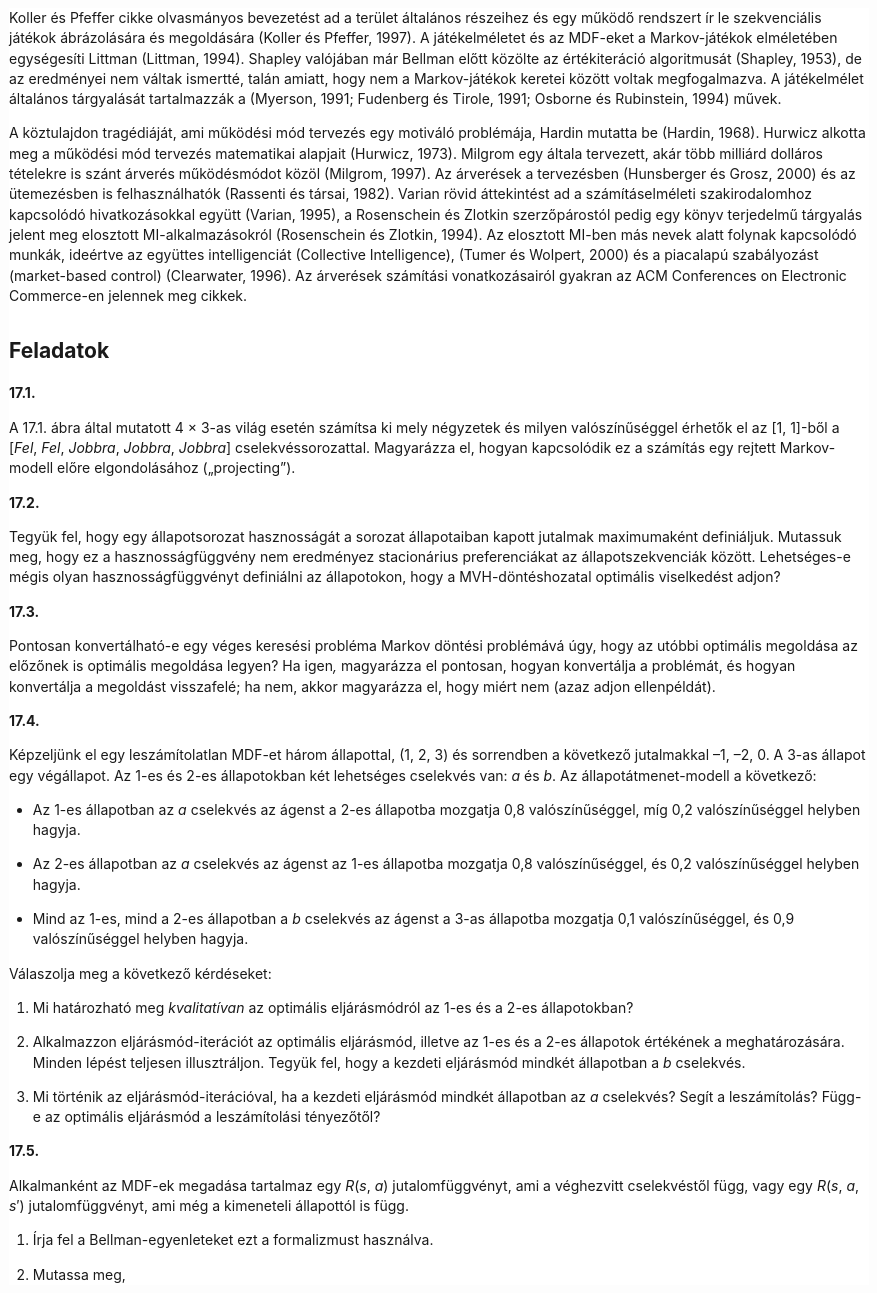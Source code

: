 Koller és Pfeffer cikke olvasmányos bevezetést ad a terület általános részeihez és egy működő rendszert ír le szekvenciális játékok ábrázolására és megoldására (Koller és Pfeffer, 1997). A játékelméletet és az MDF-eket a Markov-játékok elméletében egységesíti Littman (Littman, 1994). Shapley valójában már Bellman előtt közölte az értékiteráció algoritmusát (Shapley, 1953), de az eredményei nem váltak ismertté, talán amiatt, hogy nem a Markov-játékok keretei között voltak megfogalmazva. A játékelmélet általános tárgyalását tartalmazzák a (Myerson, 1991; Fudenberg és Tirole, 1991; Osborne és Rubinstein, 1994) művek. </p><p>A köztulajdon tragédiáját, ami működési mód tervezés egy motiváló problémája, Hardin mutatta be (Hardin, 1968). Hurwicz alkotta meg a működési mód tervezés matematikai alapjait (Hurwicz, 1973). Milgrom egy általa tervezett, akár több milliárd dolláros tételekre is szánt árverés működésmódot közöl (Milgrom, 1997). Az árverések a tervezésben (Hunsberger és Grosz, 2000) és az ütemezésben is felhasználhatók (Rassenti és társai, 1982). Varian rövid áttekintést ad a számításelméleti szakirodalomhoz kapcsolódó hivatkozásokkal együtt (Varian, 1995), a Rosenschein és Zlotkin szerzőpárostól pedig egy könyv terjedelmű tárgyalás jelent meg elosztott MI-alkalmazásokról (Rosenschein és Zlotkin, 1994). Az elosztott MI-ben más nevek alatt folynak kapcsolódó munkák, ideértve az együttes intelligenciát (Collective Intelligence), (Tumer és Wolpert, 2000) és a piacalapú szabályozást (market-based control) (Clearwater, 1996). Az árverések számítási vonatkozásairól gyakran az ACM Conferences on Electronic Commerce-en jelennek meg cikkek.</p></div><div class="section" title="Feladatok"><div class="titlepage"><div><div><h2 class="title"><a id="id720175"/>Feladatok</h2></div></div></div><p><span class="strong"><strong>17.1.	</strong></span></p><p>A 17.1. ábra által mutatott 4 × 3-as világ esetén számítsa ki mely négyzetek és milyen valószínűséggel érhetők el az [1, 1]-ből a [<span class="emphasis"><em>Fel</em></span>,<span class="emphasis"><em> Fel</em></span>,<span class="emphasis"><em> Jobbra</em></span>,<span class="emphasis"><em> Jobbra</em></span>,<span class="emphasis"><em> Jobbra</em></span>] cselekvéssorozattal. Magyarázza el, hogyan kapcsolódik ez a számítás egy rejtett Markov-modell előre elgondolásához („projecting”).</p><p><span class="strong"><strong>17.2.	</strong></span></p><p>Tegyük fel, hogy egy állapotsorozat hasznosságát a sorozat állapotaiban kapott jutalmak maximumaként definiáljuk. Mutassuk meg, hogy ez a hasznosságfüggvény nem eredményez stacionárius preferenciákat az állapotszekvenciák között. Lehetséges-e mégis olyan hasznosságfüggvényt definiálni az állapotokon, hogy a MVH-döntéshozatal optimális viselkedést adjon?</p><p><span class="strong"><strong>17.3.	</strong></span></p><p>Pontosan konvertálható-e egy véges keresési probléma Markov döntési problémává úgy, hogy az utóbbi optimális megoldása az előzőnek is optimális megoldása legyen? Ha igen<span class="emphasis"><em>, </em></span>magyarázza el<span class="emphasis"><em> </em></span>pontosan, hogyan konvertálja a problémát, és hogyan konvertálja a megoldást visszafelé; ha nem, akkor magyarázza el, hogy miért nem (azaz adjon ellenpéldát).</p><p><span class="strong"><strong>17.4.	</strong></span></p><p>Képzeljünk el egy leszámítolatlan MDF-et három állapottal, (1, 2, 3) és sorrendben a következő jutalmakkal –1, –2, 0. A 3-as állapot egy végállapot. Az 1-es és 2-es állapotokban két lehetséges cselekvés van: <span class="emphasis"><em>a</em></span> és <span class="emphasis"><em>b</em></span>. Az állapotátmenet-modell a következő:</p><div class="itemizedlist"><ul class="itemizedlist"><li class="listitem"><p>Az 1-es állapotban az <span class="emphasis"><em>a</em></span> cselekvés az ágenst a 2-es állapotba mozgatja 0,8 valószínűséggel, míg 0,2 valószínűséggel helyben hagyja.</p></li><li class="listitem"><p>Az 2-es állapotban az <span class="emphasis"><em>a</em></span> cselekvés az ágenst az 1-es állapotba mozgatja 0,8 valószínűséggel, és 0,2 valószínűséggel helyben hagyja.</p></li><li class="listitem"><p>Mind az 1-es, mind a 2-es állapotban a <span class="emphasis"><em>b</em></span> cselekvés az ágenst a 3-as állapotba mozgatja 0,1 valószínűséggel, és 0,9 valószínűséggel helyben hagyja.</p></li></ul></div><p class="Tartalom3">Válaszolja meg a következő kérdéseket:</p><div class="orderedlist"><ol class="orderedlist"><li class="listitem"><p>Mi<span class="emphasis"><em> </em></span>határozható meg <span class="emphasis"><em>kvalitatívan </em></span>az optimális eljárásmódról az 1-es és a 2-es állapotokban?</p></li><li class="listitem"><p>Alkalmazzon eljárásmód-iterációt az optimális eljárásmód, illetve az 1-es és a 2-es állapotok értékének a meghatározására. Minden lépést teljesen illusztráljon. Tegyük fel, hogy a kezdeti eljárásmód mindkét állapotban a <span class="emphasis"><em>b</em></span> cselekvés.</p></li><li class="listitem"><p>Mi történik az eljárásmód-iterációval, ha a kezdeti eljárásmód mindkét állapotban az <span class="emphasis"><em>a</em></span> cselekvés? Segít a leszámítolás? Függ-e az optimális eljárásmód a leszámítolási tényezőtől?</p></li></ol></div><p><span class="strong"><strong>17.5.	</strong></span></p><p>Alkalmanként az MDF-ek megadása tartalmaz egy <span class="emphasis"><em>R</em></span>(<span class="emphasis"><em>s</em></span>,<span class="emphasis"><em> a</em></span>) jutalomfüggvényt, ami a véghezvitt cselekvéstől függ, vagy egy <span class="emphasis"><em>R</em></span>(<span class="emphasis"><em>s</em></span>,<span class="emphasis"><em> a</em></span>,<span class="emphasis"><em> s</em></span>′) jutalomfüggvényt, ami még a kimeneteli állapottól is függ.</p><div class="orderedlist"><ol class="orderedlist"><li class="listitem"><p>Írja fel a Bellman-egyenleteket ezt a formalizmust használva.</p></li><li class="listitem"><p>Mutassa meg,